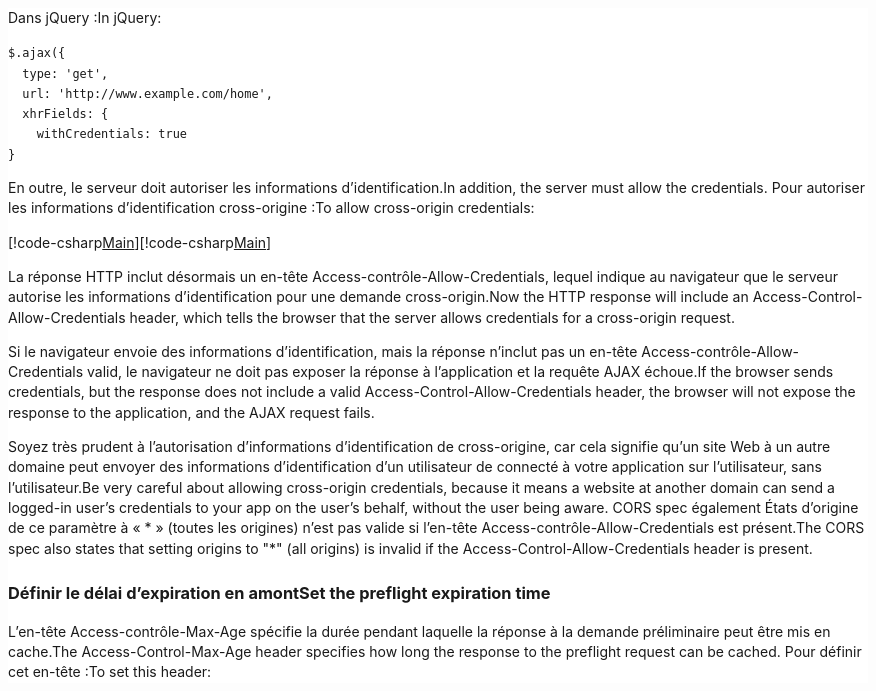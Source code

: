 <span data-ttu-id="e2248-210">Dans jQuery :</span><span class="sxs-lookup"><span data-stu-id="e2248-210">In jQuery:</span></span>

```jQuery
$.ajax({
  type: 'get',
  url: 'http://www.example.com/home',
  xhrFields: {
    withCredentials: true
}
```

<span data-ttu-id="e2248-211">En outre, le serveur doit autoriser les informations d’identification.</span><span class="sxs-lookup"><span data-stu-id="e2248-211">In addition, the server must allow the credentials.</span></span> <span data-ttu-id="e2248-212">Pour autoriser les informations d’identification cross-origine :</span><span class="sxs-lookup"><span data-stu-id="e2248-212">To allow cross-origin credentials:</span></span>

<span data-ttu-id="e2248-213">[!code-csharp[Main](cors/sample/CorsExample4/Startup.cs?range=80-85)]</span><span class="sxs-lookup"><span data-stu-id="e2248-213">[!code-csharp[Main](cors/sample/CorsExample4/Startup.cs?range=80-85)]</span></span>

<span data-ttu-id="e2248-214">La réponse HTTP inclut désormais un en-tête Access-contrôle-Allow-Credentials, lequel indique au navigateur que le serveur autorise les informations d’identification pour une demande cross-origin.</span><span class="sxs-lookup"><span data-stu-id="e2248-214">Now the HTTP response will include an Access-Control-Allow-Credentials header, which tells the browser that the server allows credentials for a cross-origin request.</span></span>

<span data-ttu-id="e2248-215">Si le navigateur envoie des informations d’identification, mais la réponse n’inclut pas un en-tête Access-contrôle-Allow-Credentials valid, le navigateur ne doit pas exposer la réponse à l’application et la requête AJAX échoue.</span><span class="sxs-lookup"><span data-stu-id="e2248-215">If the browser sends credentials, but the response does not include a valid Access-Control-Allow-Credentials header, the browser will not expose the response to the application, and the AJAX request fails.</span></span>

<span data-ttu-id="e2248-216">Soyez très prudent à l’autorisation d’informations d’identification de cross-origine, car cela signifie qu’un site Web à un autre domaine peut envoyer des informations d’identification d’un utilisateur de connecté à votre application sur l’utilisateur, sans l’utilisateur.</span><span class="sxs-lookup"><span data-stu-id="e2248-216">Be very careful about allowing cross-origin credentials, because it means a website at another domain can send a logged-in user’s credentials to your app on the user’s behalf, without the user being aware.</span></span> <span data-ttu-id="e2248-217">CORS spec également États d’origine de ce paramètre à « * » (toutes les origines) n’est pas valide si l’en-tête Access-contrôle-Allow-Credentials est présent.</span><span class="sxs-lookup"><span data-stu-id="e2248-217">The CORS spec also states that setting origins to "*" (all origins) is invalid if the Access-Control-Allow-Credentials header is present.</span></span>

### <a name="set-the-preflight-expiration-time"></a><span data-ttu-id="e2248-218">Définir le délai d’expiration en amont</span><span class="sxs-lookup"><span data-stu-id="e2248-218">Set the preflight expiration time</span></span>

<span data-ttu-id="e2248-219">L’en-tête Access-contrôle-Max-Age spécifie la durée pendant laquelle la réponse à la demande préliminaire peut être mis en cache.</span><span class="sxs-lookup"><span data-stu-id="e2248-219">The Access-Control-Max-Age header specifies how long the response to the preflight request can be cached.</span></span> <span data-ttu-id="e2248-220">Pour définir cet en-tête :</span><span class="sxs-lookup"><span data-stu-id="e2248-220">To set this header:</span></span>
